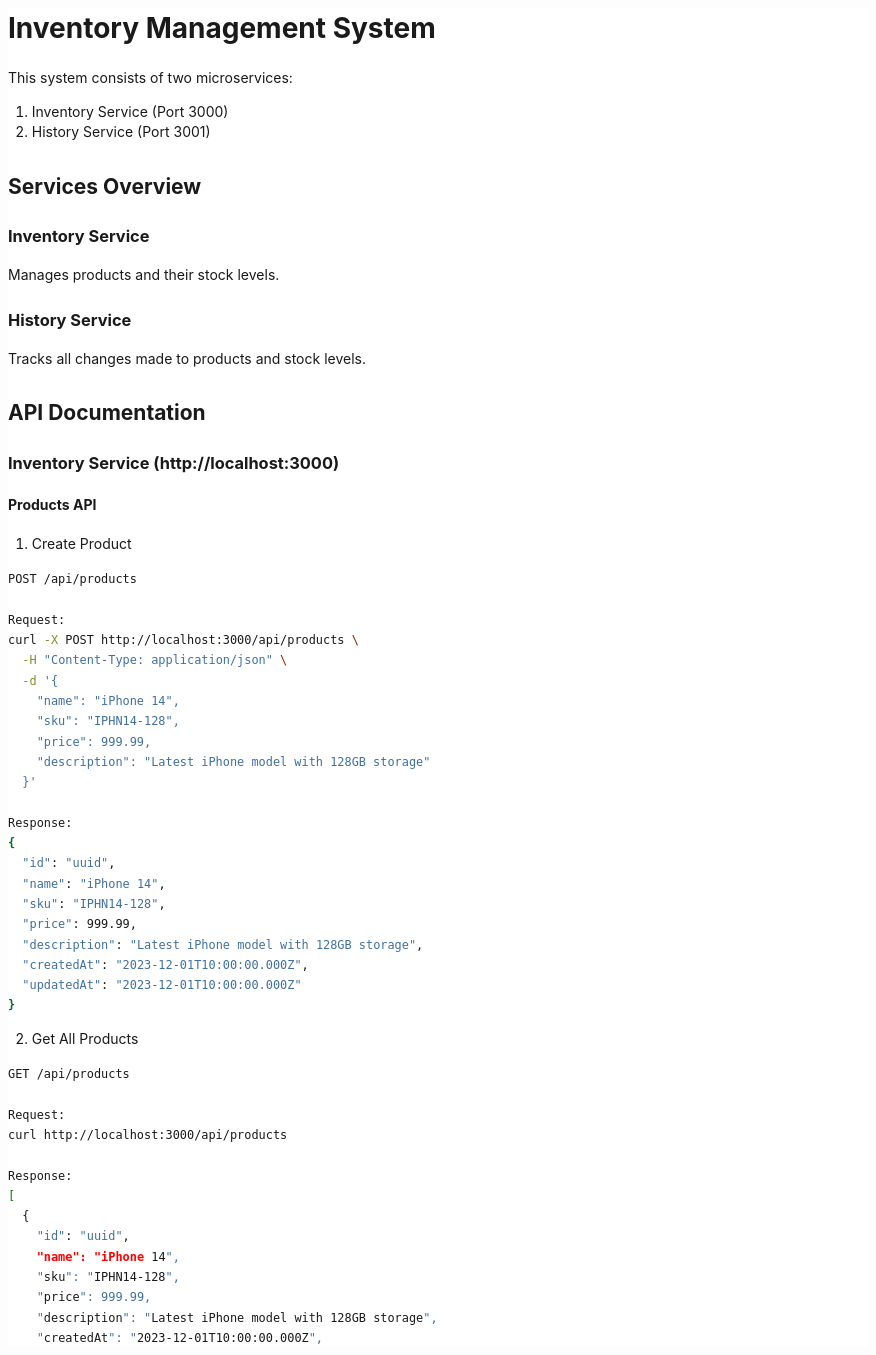 # Inventory Management System

This system consists of two microservices:
1. Inventory Service (Port 3000)
2. History Service (Port 3001)

## Services Overview

### Inventory Service
Manages products and their stock levels.

### History Service
Tracks all changes made to products and stock levels.

## API Documentation

### Inventory Service (http://localhost:3000)

#### Products API

1. Create Product
```bash
POST /api/products

Request:
curl -X POST http://localhost:3000/api/products \
  -H "Content-Type: application/json" \
  -d '{
    "name": "iPhone 14",
    "sku": "IPHN14-128",
    "price": 999.99,
    "description": "Latest iPhone model with 128GB storage"
  }'

Response:
{
  "id": "uuid",
  "name": "iPhone 14",
  "sku": "IPHN14-128",
  "price": 999.99,
  "description": "Latest iPhone model with 128GB storage",
  "createdAt": "2023-12-01T10:00:00.000Z",
  "updatedAt": "2023-12-01T10:00:00.000Z"
}
```

2. Get All Products
```bash
GET /api/products

Request:
curl http://localhost:3000/api/products

Response:
[
  {
    "id": "uuid",
    "name": "iPhone 14",
    "sku": "IPHN14-128",
    "price": 999.99,
    "description": "Latest iPhone model with 128GB storage",
    "createdAt": "2023-12-01T10:00:00.000Z",
```